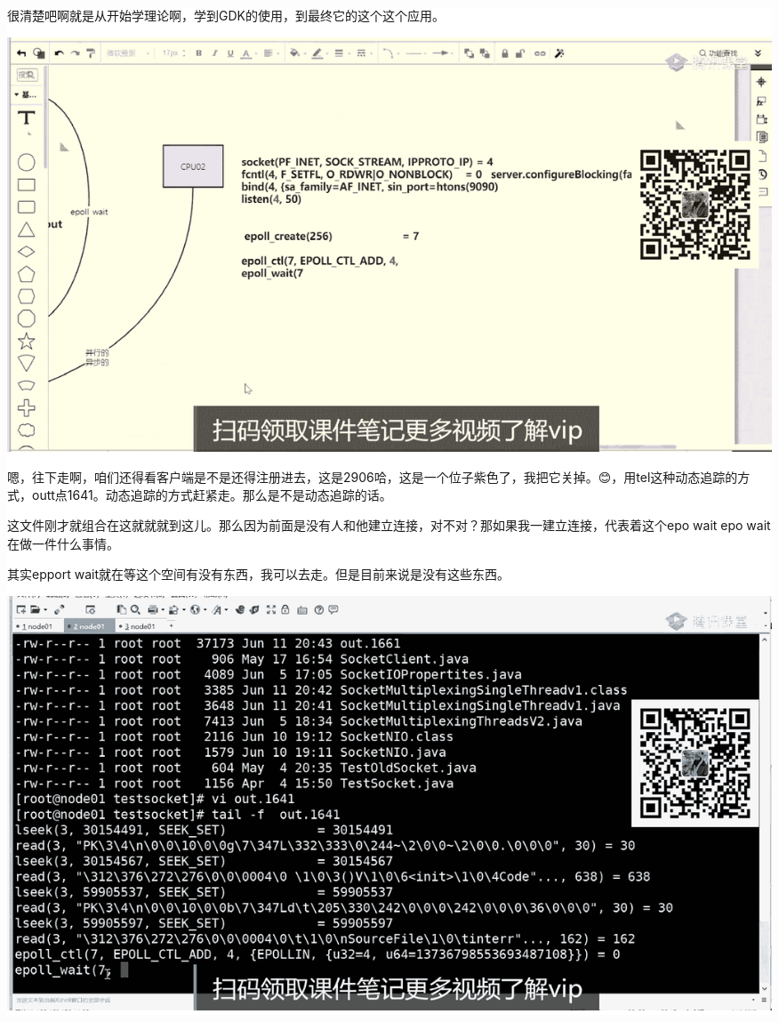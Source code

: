 很清楚吧啊就是从开始学理论啊，学到GDK的使用，到最终它的这个这个应用。

![](img/86b074e8eb66a09daf4f3f6fa8cc90f6_72.png)

嗯，往下走啊，咱们还得看客户端是不是还得注册进去，这是2906哈，这是一个位子紫色了，我把它关掉。😊，用tel这种动态追踪的方式，outt点1641。动态追踪的方式赶紧走。那么是不是动态追踪的话。

这文件刚才就组合在这就就就到这儿。那么因为前面是没有人和他建立连接，对不对？那如果我一建立连接，代表着这个epo wait epo wait在做一件什么事情。

其实epport wait就在等这个空间有没有东西，我可以去走。但是目前来说是没有这些东西。

![](img/86b074e8eb66a09daf4f3f6fa8cc90f6_74.png)
